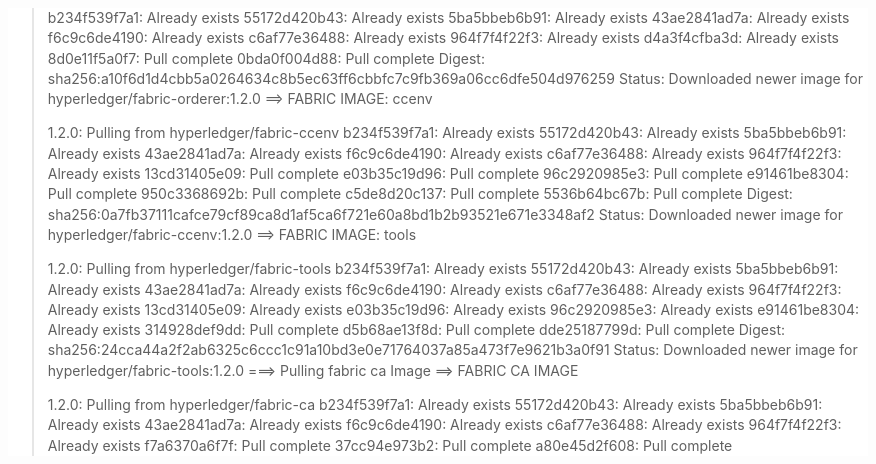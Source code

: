    > b234f539f7a1: Already exists 
   > 55172d420b43: Already exists 
   > 5ba5bbeb6b91: Already exists 
   > 43ae2841ad7a: Already exists 
   > f6c9c6de4190: Already exists 
   > c6af77e36488: Already exists 
   > 964f7f4f22f3: Already exists 
   > d4a3f4cfba3d: Already exists 
   > 8d0e11f5a0f7: Pull complete 
   > 0bda0f004d88: Pull complete 
   > Digest: sha256:a10f6d1d4cbb5a0264634c8b5ec63ff6cbbfc7c9fb369a06cc6dfe504d976259
   > Status: Downloaded newer image for hyperledger/fabric-orderer:1.2.0
   > ==> FABRIC IMAGE: ccenv
   >
   > 1.2.0: Pulling from hyperledger/fabric-ccenv
   > b234f539f7a1: Already exists 
   > 55172d420b43: Already exists 
   > 5ba5bbeb6b91: Already exists 
   > 43ae2841ad7a: Already exists 
   > f6c9c6de4190: Already exists 
   > c6af77e36488: Already exists 
   > 964f7f4f22f3: Already exists 
   > 13cd31405e09: Pull complete 
   > e03b35c19d96: Pull complete 
   > 96c2920985e3: Pull complete 
   > e91461be8304: Pull complete 
   > 950c3368692b: Pull complete 
   > c5de8d20c137: Pull complete 
   > 5536b64bc67b: Pull complete 
   > Digest: sha256:0a7fb37111cafce79cf89ca8d1af5ca6f721e60a8bd1b2b93521e671e3348af2
   > Status: Downloaded newer image for hyperledger/fabric-ccenv:1.2.0
   > ==> FABRIC IMAGE: tools
   >
   > 1.2.0: Pulling from hyperledger/fabric-tools
   > b234f539f7a1: Already exists 
   > 55172d420b43: Already exists 
   > 5ba5bbeb6b91: Already exists 
   > 43ae2841ad7a: Already exists 
   > f6c9c6de4190: Already exists 
   > c6af77e36488: Already exists 
   > 964f7f4f22f3: Already exists 
   > 13cd31405e09: Already exists 
   > e03b35c19d96: Already exists 
   > 96c2920985e3: Already exists 
   > e91461be8304: Already exists 
   > 314928def9dd: Pull complete 
   > d5b68ae13f8d: Pull complete 
   > dde25187799d: Pull complete 
   > Digest: sha256:24cca44a2f2ab6325c6ccc1c91a10bd3e0e71764037a85a473f7e9621b3a0f91
   > Status: Downloaded newer image for hyperledger/fabric-tools:1.2.0
   > ===> Pulling fabric ca Image
   > ==> FABRIC CA IMAGE
   >
   > 1.2.0: Pulling from hyperledger/fabric-ca
   > b234f539f7a1: Already exists 
   > 55172d420b43: Already exists 
   > 5ba5bbeb6b91: Already exists 
   > 43ae2841ad7a: Already exists 
   > f6c9c6de4190: Already exists 
   > c6af77e36488: Already exists 
   > 964f7f4f22f3: Already exists 
   > f7a6370a6f7f: Pull complete 
   > 37cc94e973b2: Pull complete 
   > a80e45d2f608: Pull complete 
